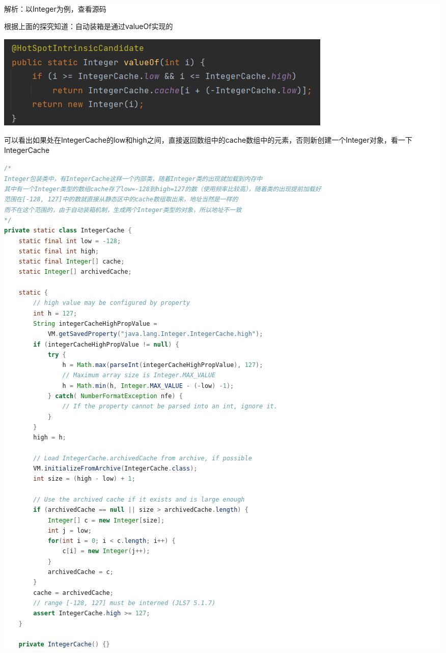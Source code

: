 解析：以Integer为例，查看源码

根据上面的探究知道：自动装箱是通过valueOf实现的

![image-20210423213456327](imgs\3-14.png)

可以看出如果处在IntegerCache的low和high之间，直接返回数组中的cache数组中的元素，否则新创建一个Integer对象，看一下IntegerCache

```java
/*
Integer包装类中，有IntegerCache这样一个内部类，随着Integer类的出现就加载到内存中
其中有一个Integer类型的数组cache存了low=-128到high=127的数（使用频率比较高），随着类的出现提前加载好
范围在[-128, 127]中的数就直接从静态区中的cache数组取出来，地址当然是一样的
而不在这个范围的，由于自动装箱机制，生成两个Integer类型的对象，所以地址不一致
*/
private static class IntegerCache {
    static final int low = -128;
    static final int high;
    static final Integer[] cache;
    static Integer[] archivedCache;

    static {
        // high value may be configured by property
        int h = 127;
        String integerCacheHighPropValue =
            VM.getSavedProperty("java.lang.Integer.IntegerCache.high");
        if (integerCacheHighPropValue != null) {
            try {
                h = Math.max(parseInt(integerCacheHighPropValue), 127);
                // Maximum array size is Integer.MAX_VALUE
                h = Math.min(h, Integer.MAX_VALUE - (-low) -1);
            } catch( NumberFormatException nfe) {
                // If the property cannot be parsed into an int, ignore it.
            }
        }
        high = h;

        // Load IntegerCache.archivedCache from archive, if possible
        VM.initializeFromArchive(IntegerCache.class);
        int size = (high - low) + 1;

        // Use the archived cache if it exists and is large enough
        if (archivedCache == null || size > archivedCache.length) {
            Integer[] c = new Integer[size];
            int j = low;
            for(int i = 0; i < c.length; i++) {
                c[i] = new Integer(j++);
            }
            archivedCache = c;
        }
        cache = archivedCache;
        // range [-128, 127] must be interned (JLS7 5.1.7)
        assert IntegerCache.high >= 127;
    }

    private IntegerCache() {}
```